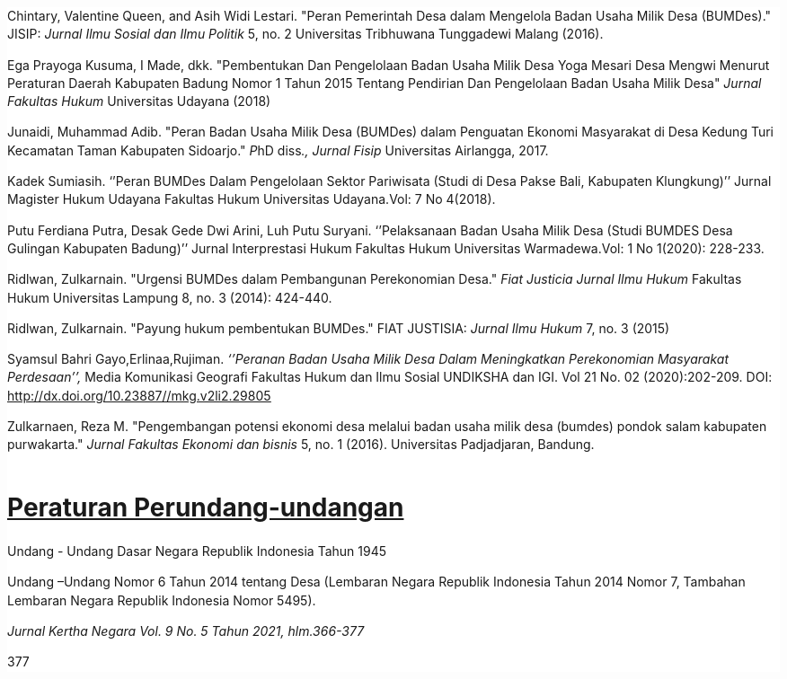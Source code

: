 <p><span class="font5">Chintary, Valentine Queen, and Asih Widi Lestari. &quot;Peran Pemerintah Desa dalam Mengelola Badan Usaha Milik Desa (BUMDes).&quot; JISIP: </span><span class="font5" style="font-style:italic;">Jurnal Ilmu Sosial dan Ilmu Politik</span><span class="font5"> 5, no. 2 Universitas Tribhuwana Tunggadewi Malang (2016).</span></p>
<p><span class="font5">Ega Prayoga Kusuma, I Made, dkk. &quot;Pembentukan Dan Pengelolaan Badan Usaha Milik Desa Yoga Mesari Desa Mengwi Menurut Peraturan Daerah Kabupaten Badung Nomor 1 Tahun 2015 Tentang Pendirian Dan Pengelolaan Badan Usaha Milik Desa&quot; </span><span class="font5" style="font-style:italic;">Jurnal Fakultas Hukum</span><span class="font5"> Universitas Udayana (2018)</span></p>
<p><span class="font5">Junaidi, Muhammad Adib. &quot;Peran Badan Usaha Milik Desa (BUMDes) dalam Penguatan Ekonomi Masyarakat di Desa Kedung Turi Kecamatan Taman Kabupaten Sidoarjo.&quot; </span><span class="font5" style="font-style:italic;">P</span><span class="font5">hD diss</span><span class="font5" style="font-style:italic;">., Jurnal Fisip</span><span class="font5"> Universitas Airlangga, 2017.</span></p>
<p><span class="font5">Kadek Sumiasih. ‘’Peran BUMDes Dalam Pengelolaan Sektor Pariwisata (Studi di Desa Pakse Bali, Kabupaten Klungkung)’’ Jurnal Magister Hukum Udayana Fakultas Hukum Universitas Udayana.Vol: 7 No 4(2018).</span></p>
<p><span class="font5">Putu Ferdiana Putra, Desak Gede Dwi Arini, Luh Putu Suryani. ‘’Pelaksanaan Badan Usaha Milik Desa (Studi BUMDES Desa Gulingan Kabupaten Badung)’’ Jurnal Interprestasi Hukum Fakultas Hukum Universitas Warmadewa.Vol: 1 No 1(2020): 228-233.</span></p>
<p><span class="font5">Ridlwan, Zulkarnain. &quot;Urgensi BUMDes dalam Pembangunan Perekonomian Desa.&quot; </span><span class="font5" style="font-style:italic;">Fiat Justicia Jurnal Ilmu Hukum</span><span class="font5"> Fakultas Hukum Universitas Lampung 8, no. 3 (2014): 424-440.</span></p>
<p><span class="font5">Ridlwan, Zulkarnain. &quot;Payung hukum pembentukan BUMDes.&quot; FIAT JUSTISIA: </span><span class="font5" style="font-style:italic;">Jurnal Ilmu Hukum</span><span class="font5"> 7, no. 3 (2015)</span></p>
<p><span class="font5">Syamsul Bahri Gayo,Erlinaa,Rujiman. </span><span class="font5" style="font-style:italic;">‘’Peranan Badan Usaha Milik Desa Dalam Meningkatkan Perekonomian Masyarakat Perdesaan’’,</span><span class="font5"> Media Komunikasi Geografi Fakultas Hukum dan Ilmu Sosial UNDIKSHA dan IGI. Vol 21 No. 02 (2020):202-209. DOI: </span><a href="http://dx.doi.org/10.23887//mkg.v2li2.29805"><span class="font5" style="text-decoration:underline;">http://dx.doi.org/10.23887//mkg.v2li2.29805</span></a></p>
<p><span class="font5">Zulkarnaen, Reza M. &quot;Pengembangan potensi ekonomi desa melalui badan usaha milik desa (bumdes) pondok salam kabupaten purwakarta.&quot; </span><span class="font5" style="font-style:italic;">Jurnal Fakultas Ekonomi dan bisnis</span><span class="font5"> 5, no. 1 (2016). Universitas Padjadjaran, Bandung.</span></p>
<h1><a name="bookmark16"></a><span class="font0" style="font-weight:bold;text-decoration:underline;"><a name="bookmark17"></a>Peraturan Perundang-undangan</span></h1>
<p><span class="font5">Undang - Undang Dasar Negara Republik Indonesia Tahun 1945</span></p>
<p><span class="font5">Undang –Undang Nomor 6 Tahun 2014 tentang Desa (Lembaran Negara Republik Indonesia Tahun 2014 Nomor 7, Tambahan Lembaran Negara Republik Indonesia Nomor 5495).</span></p>
<p><span class="font3" style="font-style:italic;">Jurnal Kertha Negara Vol. 9 No. 5 Tahun 2021, hlm.366-377</span></p>
<p><span class="font3">377</span></p>